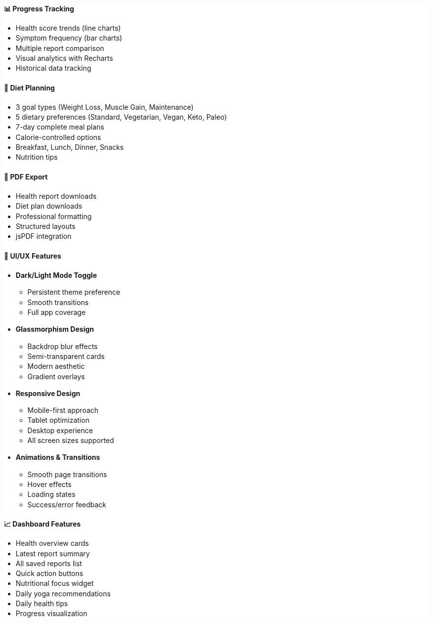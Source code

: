 #### 📊 Progress Tracking
- Health score trends (line charts)
- Symptom frequency (bar charts)
- Multiple report comparison
- Visual analytics with Recharts
- Historical data tracking

#### 🍎 Diet Planning
- 3 goal types (Weight Loss, Muscle Gain, Maintenance)
- 5 dietary preferences (Standard, Vegetarian, Vegan, Keto, Paleo)
- 7-day complete meal plans
- Calorie-controlled options
- Breakfast, Lunch, Dinner, Snacks
- Nutrition tips

#### 📄 PDF Export
- Health report downloads
- Diet plan downloads
- Professional formatting
- Structured layouts
- jsPDF integration

#### 🎨 UI/UX Features
- **Dark/Light Mode Toggle**
  - Persistent theme preference
  - Smooth transitions
  - Full app coverage

- **Glassmorphism Design**
  - Backdrop blur effects
  - Semi-transparent cards
  - Modern aesthetic
  - Gradient overlays

- **Responsive Design**
  - Mobile-first approach
  - Tablet optimization
  - Desktop experience
  - All screen sizes supported

- **Animations & Transitions**
  - Smooth page transitions
  - Hover effects
  - Loading states
  - Success/error feedback

#### 📈 Dashboard Features
- Health overview cards
- Latest report summary
- All saved reports list
- Quick action buttons
- Nutritional focus widget
- Daily yoga recommendations
- Daily health tips
- Progress visualization
